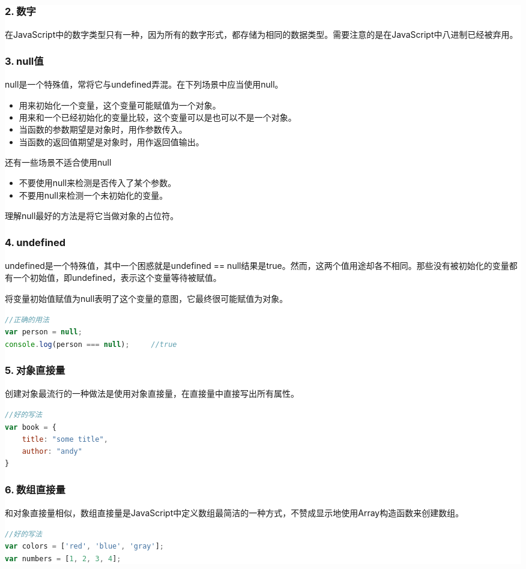 ### 2. 数字

在JavaScript中的数字类型只有一种，因为所有的数字形式，都存储为相同的数据类型。需要注意的是在JavaScript中八进制已经被弃用。

### 3. null值

null是一个特殊值，常将它与undefined弄混。在下列场景中应当使用null。

* 用来初始化一个变量，这个变量可能赋值为一个对象。
* 用来和一个已经初始化的变量比较，这个变量可以是也可以不是一个对象。
* 当函数的参数期望是对象时，用作参数传入。
* 当函数的返回值期望是对象时，用作返回值输出。

还有一些场景不适合使用null
* 不要使用null来检测是否传入了某个参数。
* 不要用null来检测一个未初始化的变量。

理解null最好的方法是将它当做对象的占位符。

### 4. undefined

undefined是一个特殊值，其中一个困惑就是undefined == null结果是true。然而，这两个值用途却各不相同。那些没有被初始化的变量都有一个初始值，即undefined，表示这个变量等待被赋值。

将变量初始值赋值为null表明了这个变量的意图，它最终很可能赋值为对象。

```javascript
//正确的用法
var person = null;
console.log(person === null);     //true
```

### 5. 对象直接量

创建对象最流行的一种做法是使用对象直接量，在直接量中直接写出所有属性。

```javascript
//好的写法
var book = {
    title: "some title",
    author: "andy"
}
```

### 6. 数组直接量

和对象直接量相似，数组直接量是JavaScript中定义数组最简洁的一种方式，不赞成显示地使用Array构造函数来创建数组。

```javascript
//好的写法
var colors = ['red', 'blue', 'gray'];
var numbers = [1, 2, 3, 4];
```


